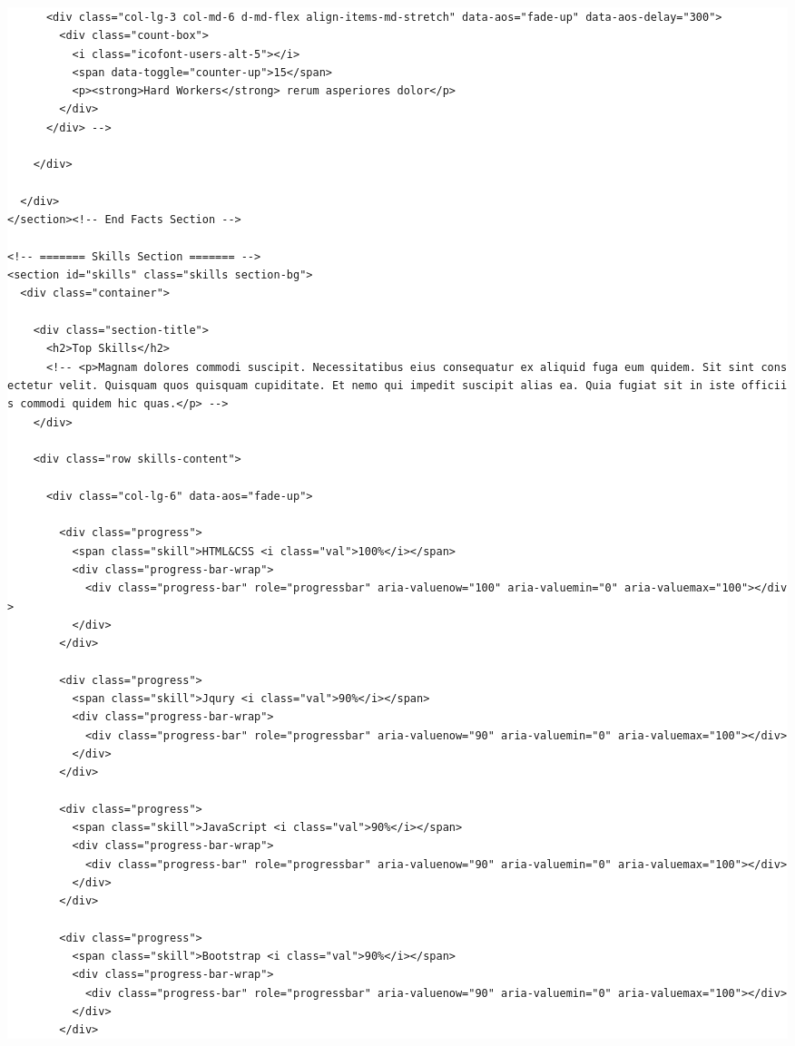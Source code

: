           <div class="col-lg-3 col-md-6 d-md-flex align-items-md-stretch" data-aos="fade-up" data-aos-delay="300">
            <div class="count-box">
              <i class="icofont-users-alt-5"></i>
              <span data-toggle="counter-up">15</span>
              <p><strong>Hard Workers</strong> rerum asperiores dolor</p>
            </div>
          </div> -->

        </div>

      </div>
    </section><!-- End Facts Section -->

    <!-- ======= Skills Section ======= -->
    <section id="skills" class="skills section-bg">
      <div class="container">

        <div class="section-title">
          <h2>Top Skills</h2>
          <!-- <p>Magnam dolores commodi suscipit. Necessitatibus eius consequatur ex aliquid fuga eum quidem. Sit sint consectetur velit. Quisquam quos quisquam cupiditate. Et nemo qui impedit suscipit alias ea. Quia fugiat sit in iste officiis commodi quidem hic quas.</p> -->
        </div>

        <div class="row skills-content">

          <div class="col-lg-6" data-aos="fade-up">

            <div class="progress">
              <span class="skill">HTML&CSS <i class="val">100%</i></span>
              <div class="progress-bar-wrap">
                <div class="progress-bar" role="progressbar" aria-valuenow="100" aria-valuemin="0" aria-valuemax="100"></div>
              </div>
            </div>

            <div class="progress">
              <span class="skill">Jqury <i class="val">90%</i></span>
              <div class="progress-bar-wrap">
                <div class="progress-bar" role="progressbar" aria-valuenow="90" aria-valuemin="0" aria-valuemax="100"></div>
              </div>
            </div>

            <div class="progress">
              <span class="skill">JavaScript <i class="val">90%</i></span>
              <div class="progress-bar-wrap">
                <div class="progress-bar" role="progressbar" aria-valuenow="90" aria-valuemin="0" aria-valuemax="100"></div>
              </div>
            </div>

            <div class="progress">
              <span class="skill">Bootstrap <i class="val">90%</i></span>
              <div class="progress-bar-wrap">
                <div class="progress-bar" role="progressbar" aria-valuenow="90" aria-valuemin="0" aria-valuemax="100"></div>
              </div>
            </div>
